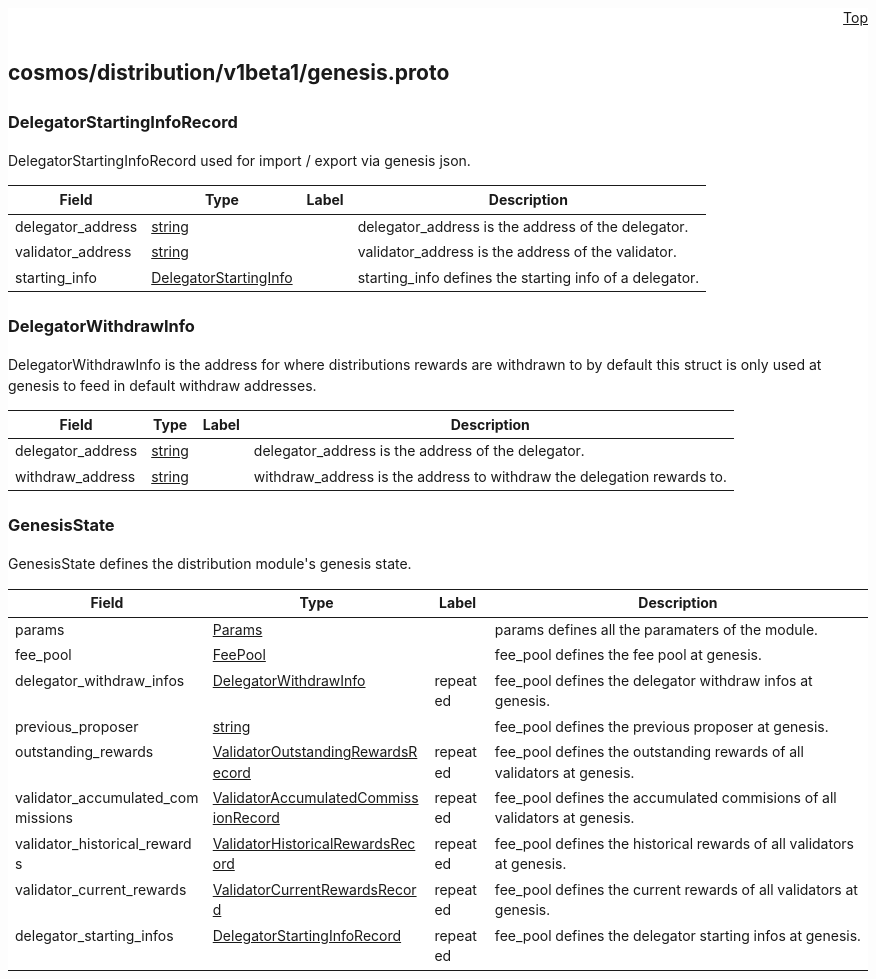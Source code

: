  



<a name="cosmos/distribution/v1beta1/genesis.proto"></a>
<p align="right"><a href="#top">Top</a></p>

## cosmos/distribution/v1beta1/genesis.proto



<a name="cosmos.distribution.v1beta1.DelegatorStartingInfoRecord"></a>

### DelegatorStartingInfoRecord
DelegatorStartingInfoRecord used for import / export via genesis json.


| Field | Type | Label | Description |
| ----- | ---- | ----- | ----------- |
| delegator_address | [string](#string) |  | delegator_address is the address of the delegator. |
| validator_address | [string](#string) |  | validator_address is the address of the validator. |
| starting_info | [DelegatorStartingInfo](#cosmos.distribution.v1beta1.DelegatorStartingInfo) |  | starting_info defines the starting info of a delegator. |






<a name="cosmos.distribution.v1beta1.DelegatorWithdrawInfo"></a>

### DelegatorWithdrawInfo
DelegatorWithdrawInfo is the address for where distributions rewards are
withdrawn to by default this struct is only used at genesis to feed in
default withdraw addresses.


| Field | Type | Label | Description |
| ----- | ---- | ----- | ----------- |
| delegator_address | [string](#string) |  | delegator_address is the address of the delegator. |
| withdraw_address | [string](#string) |  | withdraw_address is the address to withdraw the delegation rewards to. |






<a name="cosmos.distribution.v1beta1.GenesisState"></a>

### GenesisState
GenesisState defines the distribution module&#39;s genesis state.


| Field | Type | Label | Description |
| ----- | ---- | ----- | ----------- |
| params | [Params](#cosmos.distribution.v1beta1.Params) |  | params defines all the paramaters of the module. |
| fee_pool | [FeePool](#cosmos.distribution.v1beta1.FeePool) |  | fee_pool defines the fee pool at genesis. |
| delegator_withdraw_infos | [DelegatorWithdrawInfo](#cosmos.distribution.v1beta1.DelegatorWithdrawInfo) | repeated | fee_pool defines the delegator withdraw infos at genesis. |
| previous_proposer | [string](#string) |  | fee_pool defines the previous proposer at genesis. |
| outstanding_rewards | [ValidatorOutstandingRewardsRecord](#cosmos.distribution.v1beta1.ValidatorOutstandingRewardsRecord) | repeated | fee_pool defines the outstanding rewards of all validators at genesis. |
| validator_accumulated_commissions | [ValidatorAccumulatedCommissionRecord](#cosmos.distribution.v1beta1.ValidatorAccumulatedCommissionRecord) | repeated | fee_pool defines the accumulated commisions of all validators at genesis. |
| validator_historical_rewards | [ValidatorHistoricalRewardsRecord](#cosmos.distribution.v1beta1.ValidatorHistoricalRewardsRecord) | repeated | fee_pool defines the historical rewards of all validators at genesis. |
| validator_current_rewards | [ValidatorCurrentRewardsRecord](#cosmos.distribution.v1beta1.ValidatorCurrentRewardsRecord) | repeated | fee_pool defines the current rewards of all validators at genesis. |
| delegator_starting_infos | [DelegatorStartingInfoRecord](#cosmos.distribution.v1beta1.DelegatorStartingInfoRecord) | repeated | fee_pool defines the delegator starting infos at genesis. |
